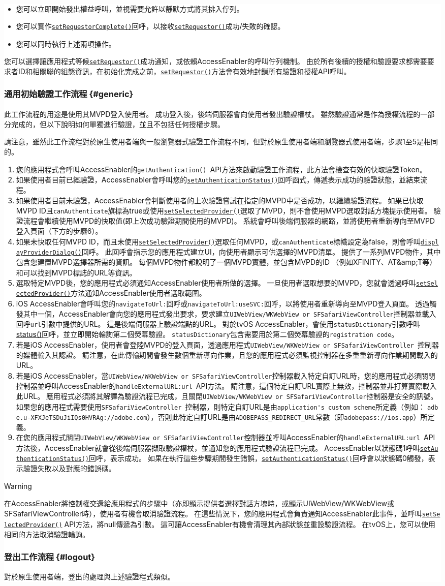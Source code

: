 - 您可以立即開始發出權益呼叫，並視需要允許以靜默方式將其排入佇列。

- 您可以實作[`setRequestorComplete()`](#setReqComplete)回呼，以接收[`setRequestor()`](#setReq)成功/失敗的確認。

- 您可以同時執行上述兩項操作。

您可以選擇讓應用程式等候[`setRequestor()`](#setReq)成功通知，或依賴AccessEnabler的呼叫佇列機制。 由於所有後續的授權和驗證要求都需要要求者ID和相關聯的組態資訊，在初始化完成之前，[`setRequestor()`](#setReq)方法會有效地封鎖所有驗證和授權API呼叫。



### 通用初始驗證工作流程 {#generic}

此工作流程的用途是使用其MVPD登入使用者。 成功登入後，後端伺服器會向使用者發出驗證權杖。 雖然驗證通常是作為授權流程的一部分完成的，但以下說明如何單獨進行驗證，並且不包括任何授權步驟。

請注意，雖然此工作流程對於原生使用者端與一般瀏覽器式驗證工作流程不同，但對於原生使用者端和瀏覽器式使用者端，步驟1至5是相同的。

1. 您的應用程式會呼叫AccessEnabler的`getAuthentication() `API方法來啟動驗證工作流程，此方法會檢查有效的快取驗證Token。
1. 如果使用者目前已經驗證，AccessEnabler會呼叫您的[`setAuthenticationStatus()`](#setAuthNStatus)回呼函式，傳遞表示成功的驗證狀態，並結束流程。
1. 如果使用者目前未驗證，AccessEnabler會判斷使用者的上次驗證嘗試在指定的MVPD中是否成功，以繼續驗證流程。 如果已快取MVPD ID且`canAuthenticate`旗標為true或使用[`setSelectedProvider()`](#setSelProv)選取了MVPD，則不會使用MVPD選取對話方塊提示使用者。 驗證流程會繼續使用MVPD的快取值(即上次成功驗證期間使用的MVPD)。 系統會呼叫後端伺服器的網路，並將使用者重新導向至MVPD登入頁面（下方的步驟6）。
1. 如果未快取任何MVPD ID，而且未使用[`setSelectedProvider()`](#setSelProv)選取任何MVPD，或`canAuthenticate`標幟設定為false，則會呼叫[`displayProviderDialog()`](#dispProvDialog)回呼。 此回呼會指示您的應用程式建立UI，向使用者顯示可供選擇的MVPD清單。 提供了一系列MVPD物件，其中包含您建置MVPD選擇器所需的資訊。 每個MVPD物件都說明了一個MVPD實體，並包含MVPD的ID （例如XFINITY、AT\&amp;T等）和可以找到MVPD標誌的URL等資訊。
1. 選取特定MVPD後，您的應用程式必須通知AccessEnabler使用者所做的選擇。 一旦使用者選取想要的MVPD，您就會透過呼叫[`setSelectedProvider()`](#setSelProv)方法通知AccessEnabler使用者選取範圍。
1. iOS AccessEnabler會呼叫您的`navigateToUrl:`回呼或`navigateToUrl:useSVC:`回呼，以將使用者重新導向至MVPD登入頁面。 透過觸發其中一個，AccessEnabler會向您的應用程式發出要求，要求建立`UIWebView/WKWebView or SFSafariViewController`控制器並載入回呼`url`引數中提供的URL。 這是後端伺服器上驗證端點的URL。 對於tvOS AccessEnabler，會使用`statusDictionary`引數呼叫[status()](#status_callback_implementation)回呼，並立即開始輪詢第二個熒幕驗證。 `statusDictionary`包含需要用於第二個熒幕驗證的`registration code`。
1. 若是iOS AccessEnabler，使用者會登陸MVPD的登入頁面，透過應用程式`UIWebView/WKWebView or SFSafariViewController `控制器的媒體輸入其認證。 請注意，在此傳輸期間會發生數個重新導向作業，且您的應用程式必須監視控制器在多重重新導向作業期間載入的URL。
1. 若是iOS AccessEnabler，當`UIWebView/WKWebView or SFSafariViewController`控制器載入特定自訂URL時，您的應用程式必須關閉控制器並呼叫AccessEnabler的`handleExternalURL:url `API方法。 請注意，這個特定自訂URL實際上無效，控制器並非打算實際載入此URL。 應用程式必須將其解譯為驗證流程已完成，且關閉`UIWebView/WKWebView or SFSafariViewController`控制器是安全的訊號。 如果您的應用程式需要使用`SFSafariViewController `控制器，則特定自訂URL是由`application's custom scheme`所定義（例如： `adbe.u-XFXJeTSDuJiIQs0HVRAg://adobe.com`），否則此特定自訂URL是由`ADOBEPASS_REDIRECT_URL`常數（即`adobepass://ios.app`）所定義。
1. 在您的應用程式關閉`UIWebView/WKWebView or SFSafariViewController`控制器並呼叫AccessEnabler的`handleExternalURL:url `API方法後，AccessEnabler就會從後端伺服器擷取驗證權杖，並通知您的應用程式驗證流程已完成。 AccessEnabler以狀態碼1呼叫[`setAuthenticationStatus()`](#setAuthNStatus)回呼，表示成功。 如果在執行這些步驟期間發生錯誤，[`setAuthenticationStatus()`](#setAuthNStatus)回呼會以狀態碼0觸發，表示驗證失敗以及對應的錯誤碼。


>[!WARNING]
>
> 在AccessEnabler將控制權交還給應用程式的步驟中（亦即顯示提供者選擇對話方塊時，或顯示UIWebView/WKWebView或SFSafariViewController時），使用者有機會取消驗證流程。 在這些情況下，您的應用程式會負責通知AccessEnabler此事件，並呼叫[`setSelectedProvider()`](#setSelProv) API方法，將null傳遞為引數。 這可讓AccessEnabler有機會清理其內部狀態並重設驗證流程。 在tvOS上，您可以使用相同的方法取消驗證輪詢。


### 登出工作流程 {#logout}

對於原生使用者端，登出的處理與上述驗證程式類似。
